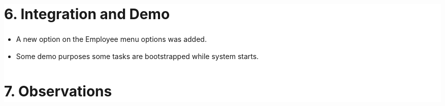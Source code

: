 

# 6. Integration and Demo 

* A new option on the Employee menu options was added.

* Some demo purposes some tasks are bootstrapped while system starts.


# 7. Observations







